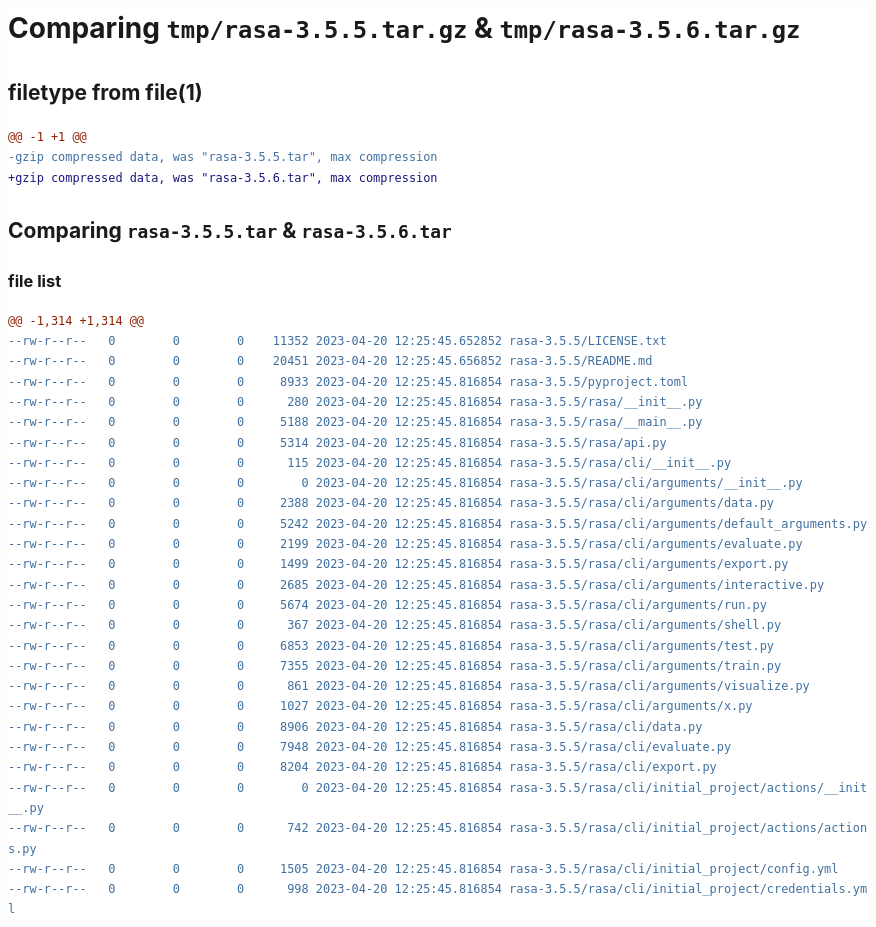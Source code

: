 # Comparing `tmp/rasa-3.5.5.tar.gz` & `tmp/rasa-3.5.6.tar.gz`

## filetype from file(1)

```diff
@@ -1 +1 @@
-gzip compressed data, was "rasa-3.5.5.tar", max compression
+gzip compressed data, was "rasa-3.5.6.tar", max compression
```

## Comparing `rasa-3.5.5.tar` & `rasa-3.5.6.tar`

### file list

```diff
@@ -1,314 +1,314 @@
--rw-r--r--   0        0        0    11352 2023-04-20 12:25:45.652852 rasa-3.5.5/LICENSE.txt
--rw-r--r--   0        0        0    20451 2023-04-20 12:25:45.656852 rasa-3.5.5/README.md
--rw-r--r--   0        0        0     8933 2023-04-20 12:25:45.816854 rasa-3.5.5/pyproject.toml
--rw-r--r--   0        0        0      280 2023-04-20 12:25:45.816854 rasa-3.5.5/rasa/__init__.py
--rw-r--r--   0        0        0     5188 2023-04-20 12:25:45.816854 rasa-3.5.5/rasa/__main__.py
--rw-r--r--   0        0        0     5314 2023-04-20 12:25:45.816854 rasa-3.5.5/rasa/api.py
--rw-r--r--   0        0        0      115 2023-04-20 12:25:45.816854 rasa-3.5.5/rasa/cli/__init__.py
--rw-r--r--   0        0        0        0 2023-04-20 12:25:45.816854 rasa-3.5.5/rasa/cli/arguments/__init__.py
--rw-r--r--   0        0        0     2388 2023-04-20 12:25:45.816854 rasa-3.5.5/rasa/cli/arguments/data.py
--rw-r--r--   0        0        0     5242 2023-04-20 12:25:45.816854 rasa-3.5.5/rasa/cli/arguments/default_arguments.py
--rw-r--r--   0        0        0     2199 2023-04-20 12:25:45.816854 rasa-3.5.5/rasa/cli/arguments/evaluate.py
--rw-r--r--   0        0        0     1499 2023-04-20 12:25:45.816854 rasa-3.5.5/rasa/cli/arguments/export.py
--rw-r--r--   0        0        0     2685 2023-04-20 12:25:45.816854 rasa-3.5.5/rasa/cli/arguments/interactive.py
--rw-r--r--   0        0        0     5674 2023-04-20 12:25:45.816854 rasa-3.5.5/rasa/cli/arguments/run.py
--rw-r--r--   0        0        0      367 2023-04-20 12:25:45.816854 rasa-3.5.5/rasa/cli/arguments/shell.py
--rw-r--r--   0        0        0     6853 2023-04-20 12:25:45.816854 rasa-3.5.5/rasa/cli/arguments/test.py
--rw-r--r--   0        0        0     7355 2023-04-20 12:25:45.816854 rasa-3.5.5/rasa/cli/arguments/train.py
--rw-r--r--   0        0        0      861 2023-04-20 12:25:45.816854 rasa-3.5.5/rasa/cli/arguments/visualize.py
--rw-r--r--   0        0        0     1027 2023-04-20 12:25:45.816854 rasa-3.5.5/rasa/cli/arguments/x.py
--rw-r--r--   0        0        0     8906 2023-04-20 12:25:45.816854 rasa-3.5.5/rasa/cli/data.py
--rw-r--r--   0        0        0     7948 2023-04-20 12:25:45.816854 rasa-3.5.5/rasa/cli/evaluate.py
--rw-r--r--   0        0        0     8204 2023-04-20 12:25:45.816854 rasa-3.5.5/rasa/cli/export.py
--rw-r--r--   0        0        0        0 2023-04-20 12:25:45.816854 rasa-3.5.5/rasa/cli/initial_project/actions/__init__.py
--rw-r--r--   0        0        0      742 2023-04-20 12:25:45.816854 rasa-3.5.5/rasa/cli/initial_project/actions/actions.py
--rw-r--r--   0        0        0     1505 2023-04-20 12:25:45.816854 rasa-3.5.5/rasa/cli/initial_project/config.yml
--rw-r--r--   0        0        0      998 2023-04-20 12:25:45.816854 rasa-3.5.5/rasa/cli/initial_project/credentials.yml
```